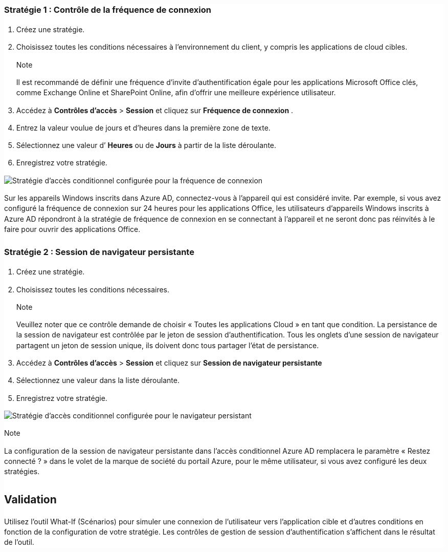 ### <a name="policy-1-sign-in-frequency-control"></a>Stratégie 1 : Contrôle de la fréquence de connexion

1. Créez une stratégie.
1. Choisissez toutes les conditions nécessaires à l’environnement du client, y compris les applications de cloud cibles.

   > [!NOTE]
   > Il est recommandé de définir une fréquence d’invite d’authentification égale pour les applications Microsoft Office clés, comme Exchange Online et SharePoint Online, afin d’offrir une meilleure expérience utilisateur.

1. Accédez à **Contrôles d’accès** > **Session** et cliquez sur **Fréquence de connexion** .
1. Entrez la valeur voulue de jours et d’heures dans la première zone de texte.
1. Sélectionnez une valeur d’ **Heures** ou de **Jours** à partir de la liste déroulante.
1. Enregistrez votre stratégie.

![Stratégie d’accès conditionnel configurée pour la fréquence de connexion](media/howto-conditional-access-session-lifetime/conditional-access-policy-session-sign-in-frequency.png)

Sur les appareils Windows inscrits dans Azure AD, connectez-vous à l’appareil qui est considéré invite. Par exemple, si vous avez configuré la fréquence de connexion sur 24 heures pour les applications Office, les utilisateurs d’appareils Windows inscrits à Azure AD répondront à la stratégie de fréquence de connexion en se connectant à l’appareil et ne seront donc pas réinvités à le faire pour ouvrir des applications Office.

### <a name="policy-2-persistent-browser-session"></a>Stratégie 2 : Session de navigateur persistante

1. Créez une stratégie.
1. Choisissez toutes les conditions nécessaires.

   > [!NOTE]
   > Veuillez noter que ce contrôle demande de choisir « Toutes les applications Cloud » en tant que condition. La persistance de la session de navigateur est contrôlée par le jeton de session d’authentification. Tous les onglets d’une session de navigateur partagent un jeton de session unique, ils doivent donc tous partager l’état de persistance.

1. Accédez à **Contrôles d’accès** > **Session** et cliquez sur **Session de navigateur persistante**
1. Sélectionnez une valeur dans la liste déroulante.
1. Enregistrez votre stratégie.

![Stratégie d’accès conditionnel configurée pour le navigateur persistant](media/howto-conditional-access-session-lifetime/conditional-access-policy-session-persistent-browser.png)

> [!NOTE]
> La configuration de la session de navigateur persistante dans l’accès conditionnel Azure AD remplacera le paramètre « Restez connecté ? » dans le volet de la marque de société du portail Azure, pour le même utilisateur, si vous avez configuré les deux stratégies.

## <a name="validation"></a>Validation

Utilisez l’outil What-If (Scénarios) pour simuler une connexion de l’utilisateur vers l’application cible et d’autres conditions en fonction de la configuration de votre stratégie. Les contrôles de gestion de session d’authentification s’affichent dans le résultat de l’outil.
